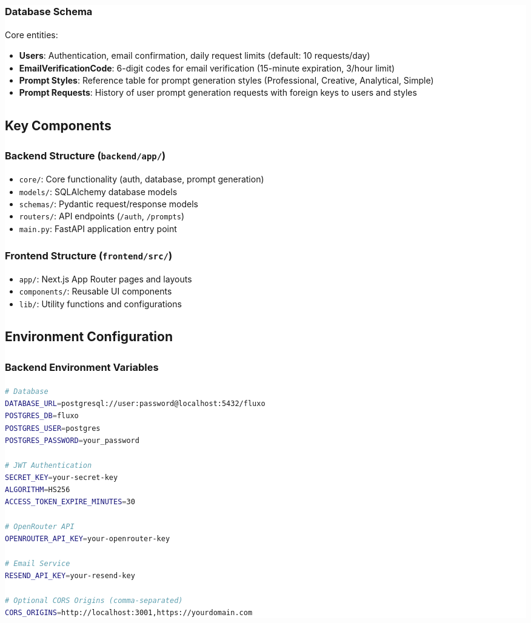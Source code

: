 ### Database Schema
Core entities:
- **Users**: Authentication, email confirmation, daily request limits (default: 10 requests/day)
- **EmailVerificationCode**: 6-digit codes for email verification (15-minute expiration, 3/hour limit)
- **Prompt Styles**: Reference table for prompt generation styles (Professional, Creative, Analytical, Simple)
- **Prompt Requests**: History of user prompt generation requests with foreign keys to users and styles

## Key Components

### Backend Structure (`backend/app/`)
- `core/`: Core functionality (auth, database, prompt generation)
- `models/`: SQLAlchemy database models
- `schemas/`: Pydantic request/response models
- `routers/`: API endpoints (`/auth`, `/prompts`)
- `main.py`: FastAPI application entry point

### Frontend Structure (`frontend/src/`)
- `app/`: Next.js App Router pages and layouts
- `components/`: Reusable UI components
- `lib/`: Utility functions and configurations

## Environment Configuration

### Backend Environment Variables
```bash
# Database
DATABASE_URL=postgresql://user:password@localhost:5432/fluxo
POSTGRES_DB=fluxo
POSTGRES_USER=postgres
POSTGRES_PASSWORD=your_password

# JWT Authentication
SECRET_KEY=your-secret-key
ALGORITHM=HS256
ACCESS_TOKEN_EXPIRE_MINUTES=30

# OpenRouter API
OPENROUTER_API_KEY=your-openrouter-key

# Email Service
RESEND_API_KEY=your-resend-key

# Optional CORS Origins (comma-separated)
CORS_ORIGINS=http://localhost:3001,https://yourdomain.com
```

